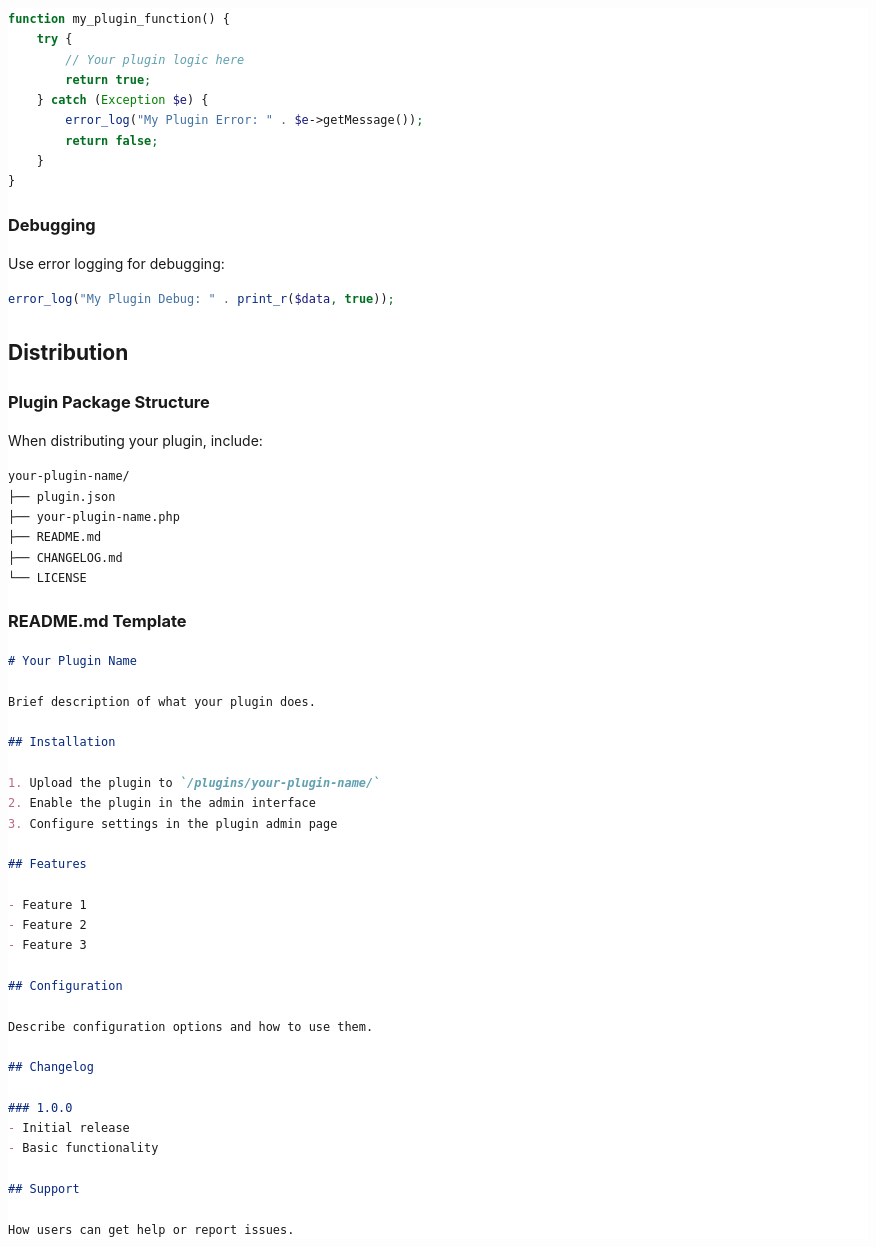 ```php
function my_plugin_function() {
    try {
        // Your plugin logic here
        return true;
    } catch (Exception $e) {
        error_log("My Plugin Error: " . $e->getMessage());
        return false;
    }
}
```

### Debugging
Use error logging for debugging:

```php
error_log("My Plugin Debug: " . print_r($data, true));
```

## Distribution

### Plugin Package Structure
When distributing your plugin, include:

```
your-plugin-name/
├── plugin.json
├── your-plugin-name.php
├── README.md
├── CHANGELOG.md
└── LICENSE
```

### README.md Template
```markdown
# Your Plugin Name

Brief description of what your plugin does.

## Installation

1. Upload the plugin to `/plugins/your-plugin-name/`
2. Enable the plugin in the admin interface
3. Configure settings in the plugin admin page

## Features

- Feature 1
- Feature 2
- Feature 3

## Configuration

Describe configuration options and how to use them.

## Changelog

### 1.0.0
- Initial release
- Basic functionality

## Support

How users can get help or report issues.
```